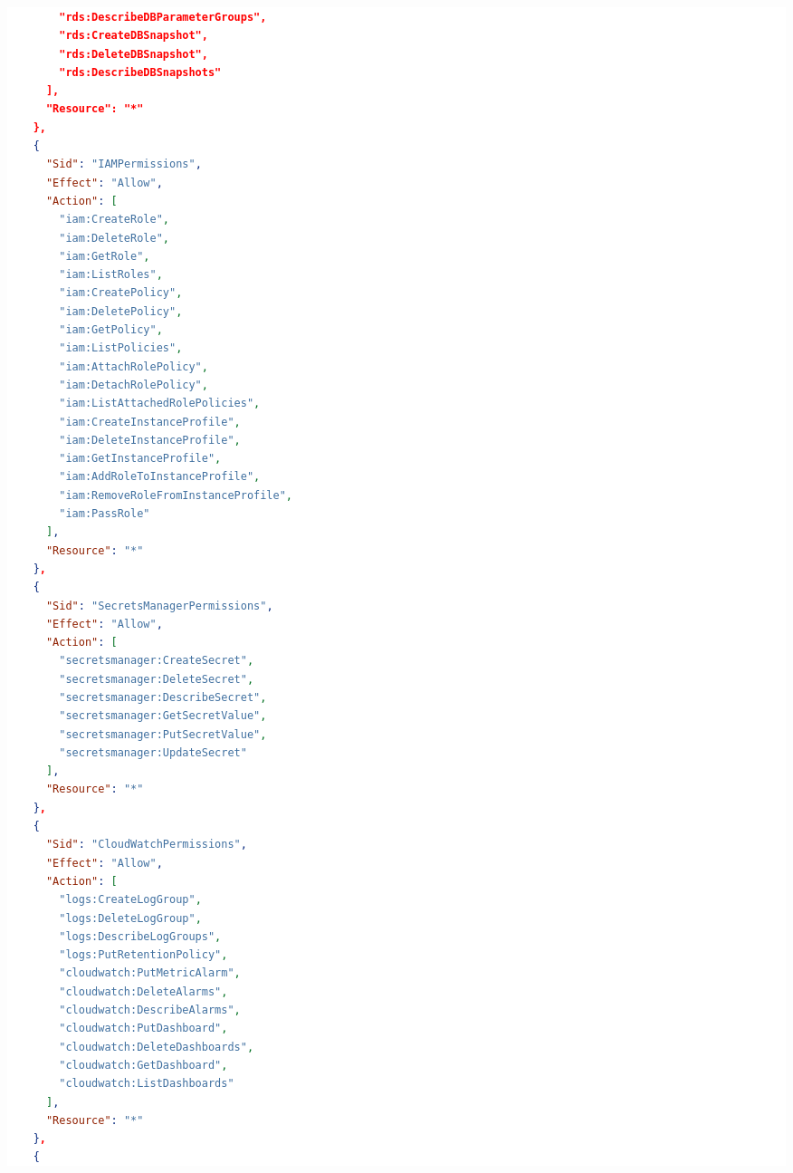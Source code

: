 ```json
        "rds:DescribeDBParameterGroups",
        "rds:CreateDBSnapshot",
        "rds:DeleteDBSnapshot",
        "rds:DescribeDBSnapshots"
      ],
      "Resource": "*"
    },
    {
      "Sid": "IAMPermissions",
      "Effect": "Allow",
      "Action": [
        "iam:CreateRole",
        "iam:DeleteRole",
        "iam:GetRole",
        "iam:ListRoles",
        "iam:CreatePolicy",
        "iam:DeletePolicy",
        "iam:GetPolicy",
        "iam:ListPolicies",
        "iam:AttachRolePolicy",
        "iam:DetachRolePolicy",
        "iam:ListAttachedRolePolicies",
        "iam:CreateInstanceProfile",
        "iam:DeleteInstanceProfile",
        "iam:GetInstanceProfile",
        "iam:AddRoleToInstanceProfile",
        "iam:RemoveRoleFromInstanceProfile",
        "iam:PassRole"
      ],
      "Resource": "*"
    },
    {
      "Sid": "SecretsManagerPermissions",
      "Effect": "Allow",
      "Action": [
        "secretsmanager:CreateSecret",
        "secretsmanager:DeleteSecret",
        "secretsmanager:DescribeSecret",
        "secretsmanager:GetSecretValue",
        "secretsmanager:PutSecretValue",
        "secretsmanager:UpdateSecret"
      ],
      "Resource": "*"
    },
    {
      "Sid": "CloudWatchPermissions",
      "Effect": "Allow",
      "Action": [
        "logs:CreateLogGroup",
        "logs:DeleteLogGroup",
        "logs:DescribeLogGroups",
        "logs:PutRetentionPolicy",
        "cloudwatch:PutMetricAlarm",
        "cloudwatch:DeleteAlarms",
        "cloudwatch:DescribeAlarms",
        "cloudwatch:PutDashboard",
        "cloudwatch:DeleteDashboards",
        "cloudwatch:GetDashboard",
        "cloudwatch:ListDashboards"
      ],
      "Resource": "*"
    },
    {
```